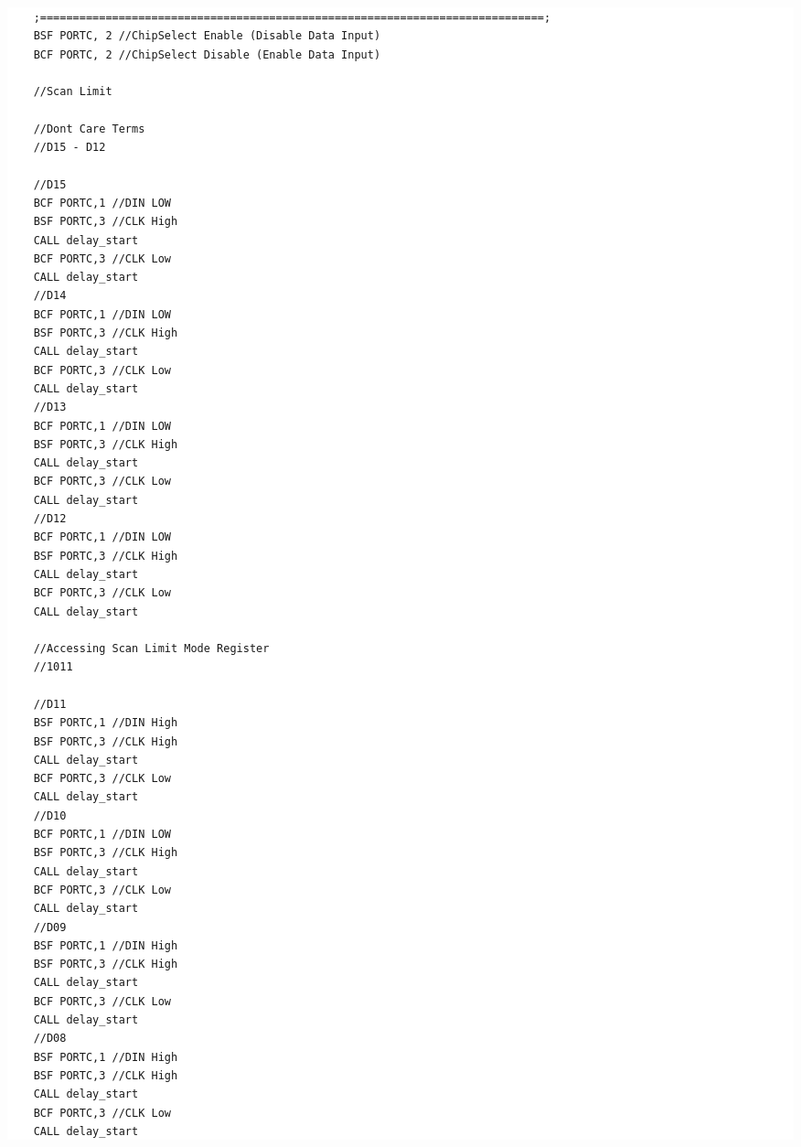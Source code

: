         ;=============================================================================;  
        BSF PORTC, 2 //ChipSelect Enable (Disable Data Input)
        BCF PORTC, 2 //ChipSelect Disable (Enable Data Input)

        //Scan Limit

        //Dont Care Terms 
        //D15 - D12

        //D15
        BCF PORTC,1 //DIN LOW
        BSF PORTC,3 //CLK High
        CALL delay_start
        BCF PORTC,3 //CLK Low
        CALL delay_start
        //D14
        BCF PORTC,1 //DIN LOW
        BSF PORTC,3 //CLK High
        CALL delay_start
        BCF PORTC,3 //CLK Low
        CALL delay_start
        //D13
        BCF PORTC,1 //DIN LOW
        BSF PORTC,3 //CLK High
        CALL delay_start
        BCF PORTC,3 //CLK Low
        CALL delay_start
        //D12
        BCF PORTC,1 //DIN LOW
        BSF PORTC,3 //CLK High
        CALL delay_start
        BCF PORTC,3 //CLK Low
        CALL delay_start

        //Accessing Scan Limit Mode Register
        //1011

        //D11
        BSF PORTC,1 //DIN High
        BSF PORTC,3 //CLK High
        CALL delay_start
        BCF PORTC,3 //CLK Low
        CALL delay_start
        //D10
        BCF PORTC,1 //DIN LOW
        BSF PORTC,3 //CLK High
        CALL delay_start
        BCF PORTC,3 //CLK Low
        CALL delay_start
        //D09
        BSF PORTC,1 //DIN High
        BSF PORTC,3 //CLK High
        CALL delay_start
        BCF PORTC,3 //CLK Low
        CALL delay_start
        //D08
        BSF PORTC,1 //DIN High
        BSF PORTC,3 //CLK High
        CALL delay_start
        BCF PORTC,3 //CLK Low
        CALL delay_start
